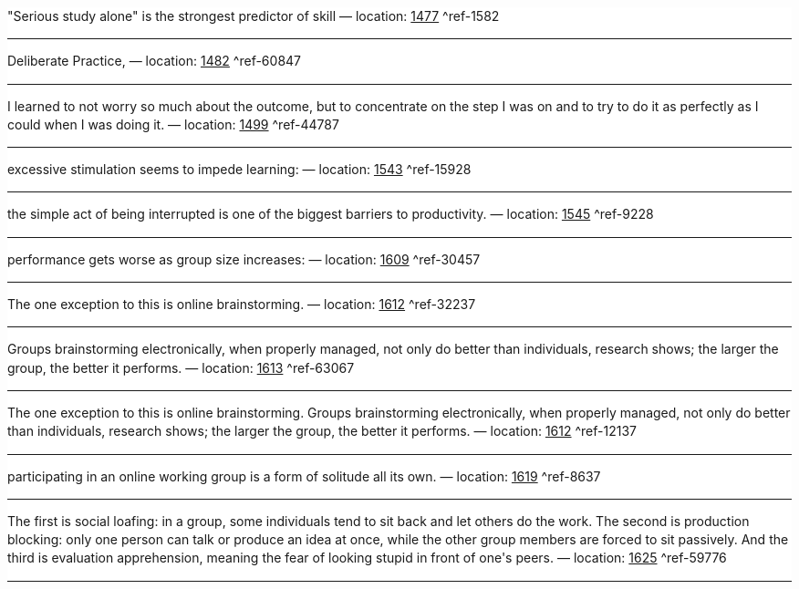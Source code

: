 
"Serious study alone" is the strongest predictor of skill — location: [1477](kindle://book?action=open&asin=B004J4WNL2&location=1477) ^ref-1582

---

Deliberate Practice, — location: [1482](kindle://book?action=open&asin=B004J4WNL2&location=1482) ^ref-60847

---

I learned to not worry so much about the outcome, but to concentrate on the step I was on and to try to do it as perfectly as I could when I was doing it. — location: [1499](kindle://book?action=open&asin=B004J4WNL2&location=1499) ^ref-44787

---

excessive stimulation seems to impede learning: — location: [1543](kindle://book?action=open&asin=B004J4WNL2&location=1543) ^ref-15928

---

the simple act of being interrupted is one of the biggest barriers to productivity. — location: [1545](kindle://book?action=open&asin=B004J4WNL2&location=1545) ^ref-9228

---

performance gets worse as group size increases: — location: [1609](kindle://book?action=open&asin=B004J4WNL2&location=1609) ^ref-30457

---

The one exception to this is online brainstorming. — location: [1612](kindle://book?action=open&asin=B004J4WNL2&location=1612) ^ref-32237

---

Groups brainstorming electronically, when properly managed, not only do better than individuals, research shows; the larger the group, the better it performs. — location: [1613](kindle://book?action=open&asin=B004J4WNL2&location=1613) ^ref-63067

---

The one exception to this is online brainstorming. Groups brainstorming electronically, when properly managed, not only do better than individuals, research shows; the larger the group, the better it performs. — location: [1612](kindle://book?action=open&asin=B004J4WNL2&location=1612) ^ref-12137

---
participating in an online working group is a form of solitude all its own. — location: [1619](kindle://book?action=open&asin=B004J4WNL2&location=1619) ^ref-8637

---

The first is social loafing: in a group, some individuals tend to sit back and let others do the work. The second is production blocking: only one person can talk or produce an idea at once, while the other group members are forced to sit passively. And the third is evaluation apprehension, meaning the fear of looking stupid in front of one's peers. — location: [1625](kindle://book?action=open&asin=B004J4WNL2&location=1625) ^ref-59776

---